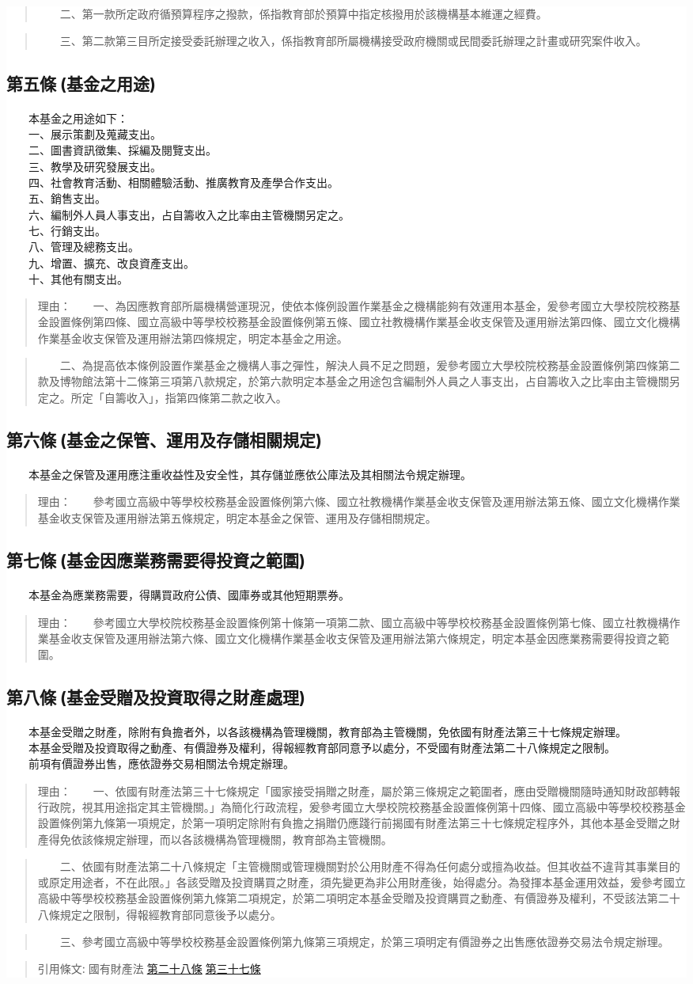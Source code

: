> 　　二、第一款所定政府循預算程序之撥款，係指教育部於預算中指定核撥用於該機構基本維運之經費。

> 　　三、第二款第三目所定接受委託辦理之收入，係指教育部所屬機構接受政府機關或民間委託辦理之計畫或研究案件收入。



第五條 (基金之用途)
-------------------
　　本基金之用途如下：  
　　一、展示策劃及蒐藏支出。  
　　二、圖書資訊徵集、採編及閱覽支出。  
　　三、教學及研究發展支出。  
　　四、社會教育活動、相關體驗活動、推廣教育及產學合作支出。  
　　五、銷售支出。  
　　六、編制外人員人事支出，占自籌收入之比率由主管機關另定之。  
　　七、行銷支出。  
　　八、管理及總務支出。  
　　九、增置、擴充、改良資產支出。  
　　十、其他有關支出。  
> 理由：　　一、為因應教育部所屬機構營運現況，使依本條例設置作業基金之機構能夠有效運用本基金，爰參考國立大學校院校務基金設置條例第四條、國立高級中等學校校務基金設置條例第五條、國立社教機構作業基金收支保管及運用辦法第四條、國立文化機構作業基金收支保管及運用辦法第四條規定，明定本基金之用途。

> 　　二、為提高依本條例設置作業基金之機構人事之彈性，解決人員不足之問題，爰參考國立大學校院校務基金設置條例第四條第二款及博物館法第十二條第三項第八款規定，於第六款明定本基金之用途包含編制外人員之人事支出，占自籌收入之比率由主管機關另定之。所定「自籌收入」，指第四條第二款之收入。



第六條 (基金之保管、運用及存儲相關規定)
---------------------------------------
　　本基金之保管及運用應注重收益性及安全性，其存儲並應依公庫法及其相關法令規定辦理。  
> 理由：　　參考國立高級中等學校校務基金設置條例第六條、國立社教機構作業基金收支保管及運用辦法第五條、國立文化機構作業基金收支保管及運用辦法第五條規定，明定本基金之保管、運用及存儲相關規定。



第七條 (基金因應業務需要得投資之範圍)
-------------------------------------
　　本基金為應業務需要，得購買政府公債、國庫券或其他短期票券。  
> 理由：　　參考國立大學校院校務基金設置條例第十條第一項第二款、國立高級中等學校校務基金設置條例第七條、國立社教機構作業基金收支保管及運用辦法第六條、國立文化機構作業基金收支保管及運用辦法第六條規定，明定本基金因應業務需要得投資之範圍。



第八條 (基金受贈及投資取得之財產處理)
-------------------------------------
　　本基金受贈之財產，除附有負擔者外，以各該機構為管理機關，教育部為主管機關，免依國有財產法第三十七條規定辦理。  
　　本基金受贈及投資取得之動產、有價證券及權利，得報經教育部同意予以處分，不受國有財產法第二十八條規定之限制。  
　　前項有價證券出售，應依證券交易相關法令規定辦理。  
> 理由：　　一、依國有財產法第三十七條規定「國家接受捐贈之財產，屬於第三條規定之範圍者，應由受贈機關隨時通知財政部轉報行政院，視其用途指定其主管機關。」為簡化行政流程，爰參考國立大學校院校務基金設置條例第十四條、國立高級中等學校校務基金設置條例第九條第一項規定，於第一項明定除附有負擔之捐贈仍應踐行前揭國有財產法第三十七條規定程序外，其他本基金受贈之財產得免依該條規定辦理，而以各該機構為管理機關，教育部為主管機關。

> 　　二、依國有財產法第二十八條規定「主管機關或管理機關對於公用財產不得為任何處分或擅為收益。但其收益不違背其事業目的或原定用途者，不在此限。」各該受贈及投資購買之財產，須先變更為非公用財產後，始得處分。為發揮本基金運用效益，爰參考國立高級中等學校校務基金設置條例第九條第二項規定，於第二項明定本基金受贈及投資購買之動產、有價證券及權利，不受該法第二十八條規定之限制，得報經教育部同意後予以處分。

> 　　三、參考國立高級中等學校校務基金設置條例第九條第三項規定，於第三項明定有價證券之出售應依證券交易法令規定辦理。

> 引用條文: 國有財產法 [第二十八條](../../財政金融/國有財產/國有財產法.md#第二十八條-對公用財產處分收益之限制) [第三十七條](../../財政金融/國有財產/國有財產法.md#第三十七條-國家接受捐贈財產之處理)

